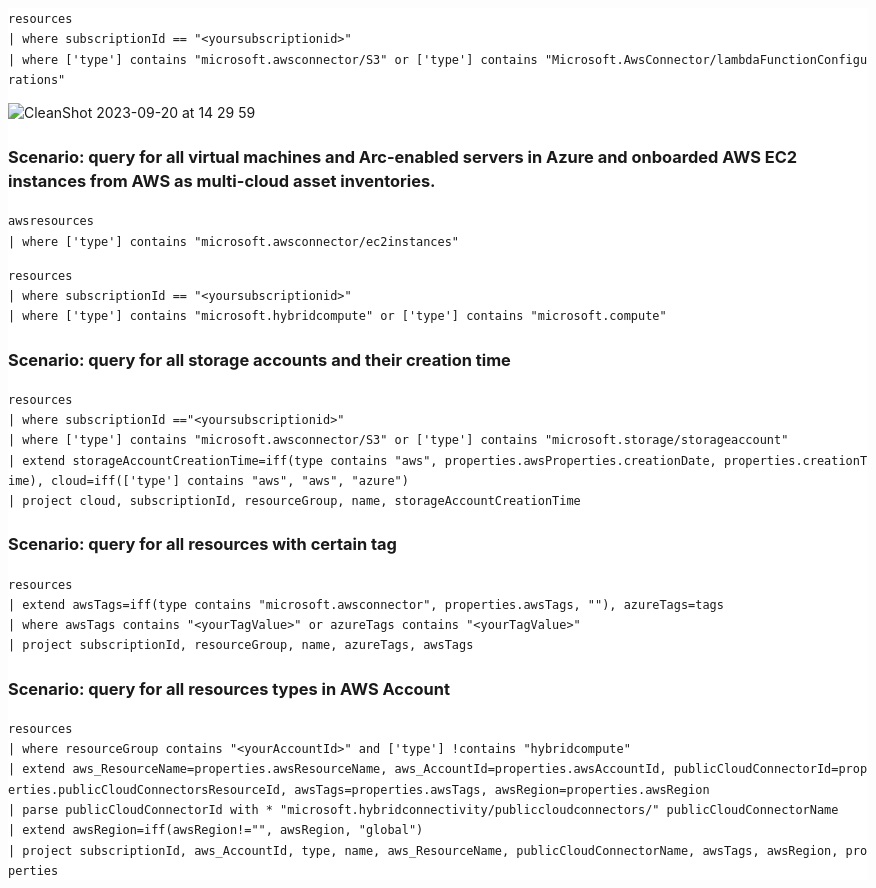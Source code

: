 ```
resources 
| where subscriptionId == "<yoursubscriptionid>"
| where ['type'] contains "microsoft.awsconnector/S3" or ['type'] contains "Microsoft.AwsConnector/lambdaFunctionConfigurations"
```
![CleanShot 2023-09-20 at 14 29 59](https://github.com/Azure/multi-cloud-asset-inventory-preview/assets/35560783/c92e3acd-a291-4466-b987-33539b14d2cc)



### Scenario: query for all virtual machines and Arc-enabled servers in Azure and onboarded AWS EC2 instances from AWS as multi-cloud asset inventories.
```
awsresources
| where ['type'] contains "microsoft.awsconnector/ec2instances"
```
```
resources 
| where subscriptionId == "<yoursubscriptionid>"
| where ['type'] contains "microsoft.hybridcompute" or ['type'] contains "microsoft.compute"
```


### Scenario: query for all storage accounts and their creation time
```
resources 
| where subscriptionId =="<yoursubscriptionid>" 
| where ['type'] contains "microsoft.awsconnector/S3" or ['type'] contains "microsoft.storage/storageaccount" 
| extend storageAccountCreationTime=iff(type contains "aws", properties.awsProperties.creationDate, properties.creationTime), cloud=iff(['type'] contains "aws", "aws", "azure") 
| project cloud, subscriptionId, resourceGroup, name, storageAccountCreationTime 
```

### Scenario: query for all resources with certain tag 
```
resources 
| extend awsTags=iff(type contains "microsoft.awsconnector", properties.awsTags, ""), azureTags=tags 
| where awsTags contains "<yourTagValue>" or azureTags contains "<yourTagValue>" 
| project subscriptionId, resourceGroup, name, azureTags, awsTags 
```

### Scenario: query for all resources types in AWS Account 
```
resources 
| where resourceGroup contains "<yourAccountId>" and ['type'] !contains "hybridcompute" 
| extend aws_ResourceName=properties.awsResourceName, aws_AccountId=properties.awsAccountId, publicCloudConnectorId=properties.publicCloudConnectorsResourceId, awsTags=properties.awsTags, awsRegion=properties.awsRegion 
| parse publicCloudConnectorId with * "microsoft.hybridconnectivity/publiccloudconnectors/" publicCloudConnectorName 
| extend awsRegion=iff(awsRegion!="", awsRegion, "global") 
| project subscriptionId, aws_AccountId, type, name, aws_ResourceName, publicCloudConnectorName, awsTags, awsRegion, properties
``` 
